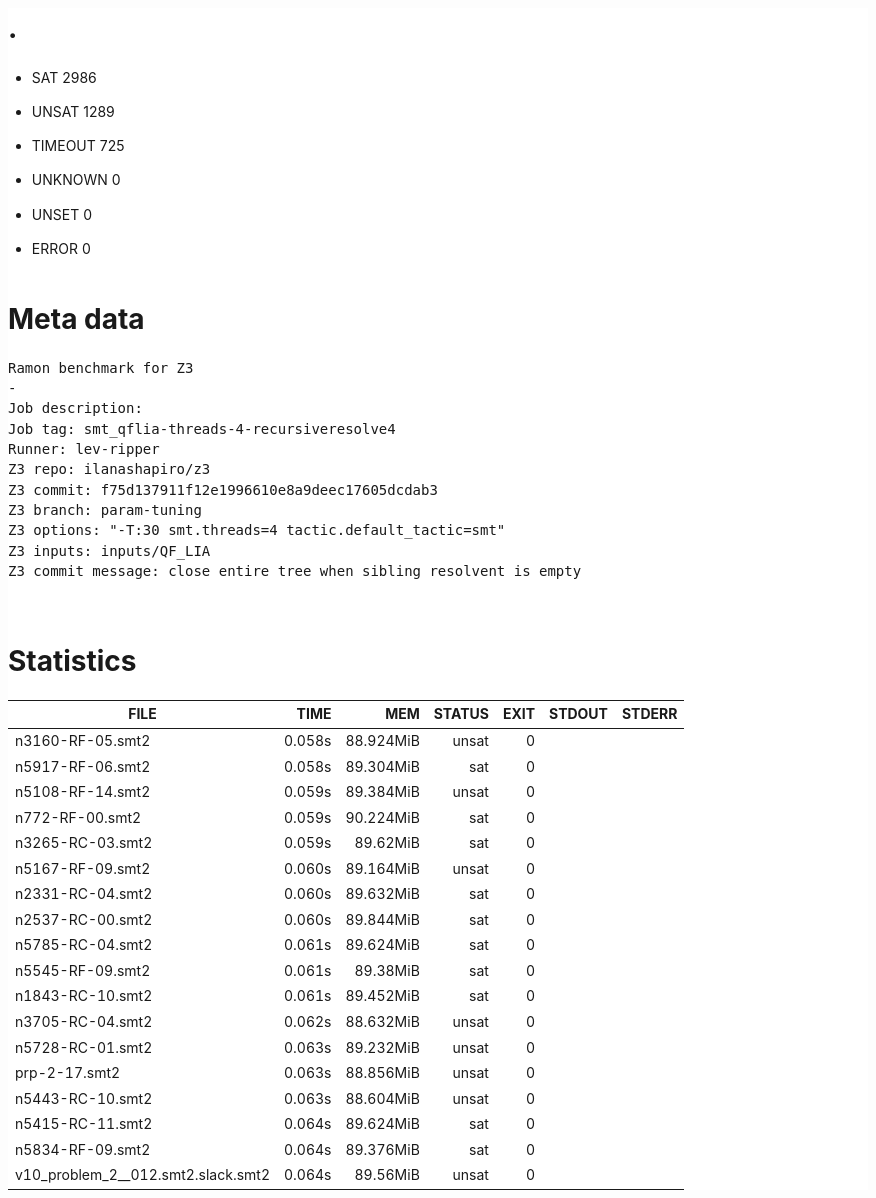 # .

* SAT 2986
* UNSAT 1289
* TIMEOUT 725
* UNKNOWN 0

* UNSET 0

* ERROR 0

# Meta data

<pre>
Ramon benchmark for Z3
-
Job description: 
Job tag: smt_qflia-threads-4-recursiveresolve4
Runner: lev-ripper
Z3 repo: ilanashapiro/z3
Z3 commit: f75d137911f12e1996610e8a9deec17605dcdab3
Z3 branch: param-tuning
Z3 options: "-T:30 smt.threads=4 tactic.default_tactic=smt"
Z3 inputs: inputs/QF_LIA
Z3 commit message: close entire tree when sibling resolvent is empty

</pre>


# Statistics
|FILE                                                         |TIME     |MEM        | STATUS   | EXIT | STDOUT | STDERR | 
|------------|----------:|---------:|-------------:| ----------:|--------|--------| 
|n3160-RF-05.smt2                                             |    0.058s | 88.924MiB| unsat | 0 |  |  |
|n5917-RF-06.smt2                                             |    0.058s | 89.304MiB| sat | 0 |  |  |
|n5108-RF-14.smt2                                             |    0.059s | 89.384MiB| unsat | 0 |  |  |
|n772-RF-00.smt2                                              |    0.059s | 90.224MiB| sat | 0 |  |  |
|n3265-RC-03.smt2                                             |    0.059s | 89.62MiB| sat | 0 |  |  |
|n5167-RF-09.smt2                                             |    0.060s | 89.164MiB| unsat | 0 |  |  |
|n2331-RC-04.smt2                                             |    0.060s | 89.632MiB| sat | 0 |  |  |
|n2537-RC-00.smt2                                             |    0.060s | 89.844MiB| sat | 0 |  |  |
|n5785-RC-04.smt2                                             |    0.061s | 89.624MiB| sat | 0 |  |  |
|n5545-RF-09.smt2                                             |    0.061s | 89.38MiB| sat | 0 |  |  |
|n1843-RC-10.smt2                                             |    0.061s | 89.452MiB| sat | 0 |  |  |
|n3705-RC-04.smt2                                             |    0.062s | 88.632MiB| unsat | 0 |  |  |
|n5728-RC-01.smt2                                             |    0.063s | 89.232MiB| unsat | 0 |  |  |
|prp-2-17.smt2                                                |    0.063s | 88.856MiB| unsat | 0 |  |  |
|n5443-RC-10.smt2                                             |    0.063s | 88.604MiB| unsat | 0 |  |  |
|n5415-RC-11.smt2                                             |    0.064s | 89.624MiB| sat | 0 |  |  |
|n5834-RF-09.smt2                                             |    0.064s | 89.376MiB| sat | 0 |  |  |
|v10_problem_2__012.smt2.slack.smt2                           |    0.064s | 89.56MiB| unsat | 0 |  |  |